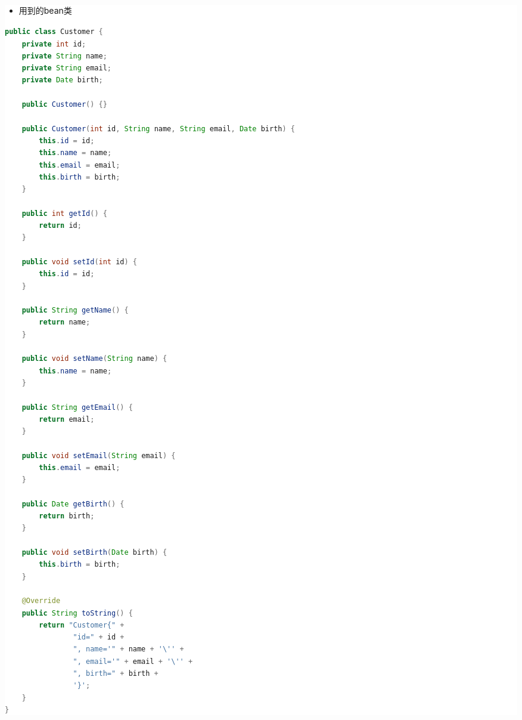 * 用到的bean类

```java
public class Customer {
    private int id;
    private String name;
    private String email;
    private Date birth;

    public Customer() {}

    public Customer(int id, String name, String email, Date birth) {
        this.id = id;
        this.name = name;
        this.email = email;
        this.birth = birth;
    }

    public int getId() {
        return id;
    }

    public void setId(int id) {
        this.id = id;
    }

    public String getName() {
        return name;
    }

    public void setName(String name) {
        this.name = name;
    }

    public String getEmail() {
        return email;
    }

    public void setEmail(String email) {
        this.email = email;
    }

    public Date getBirth() {
        return birth;
    }

    public void setBirth(Date birth) {
        this.birth = birth;
    }

    @Override
    public String toString() {
        return "Customer{" +
                "id=" + id +
                ", name='" + name + '\'' +
                ", email='" + email + '\'' +
                ", birth=" + birth +
                '}';
    }
}
```
